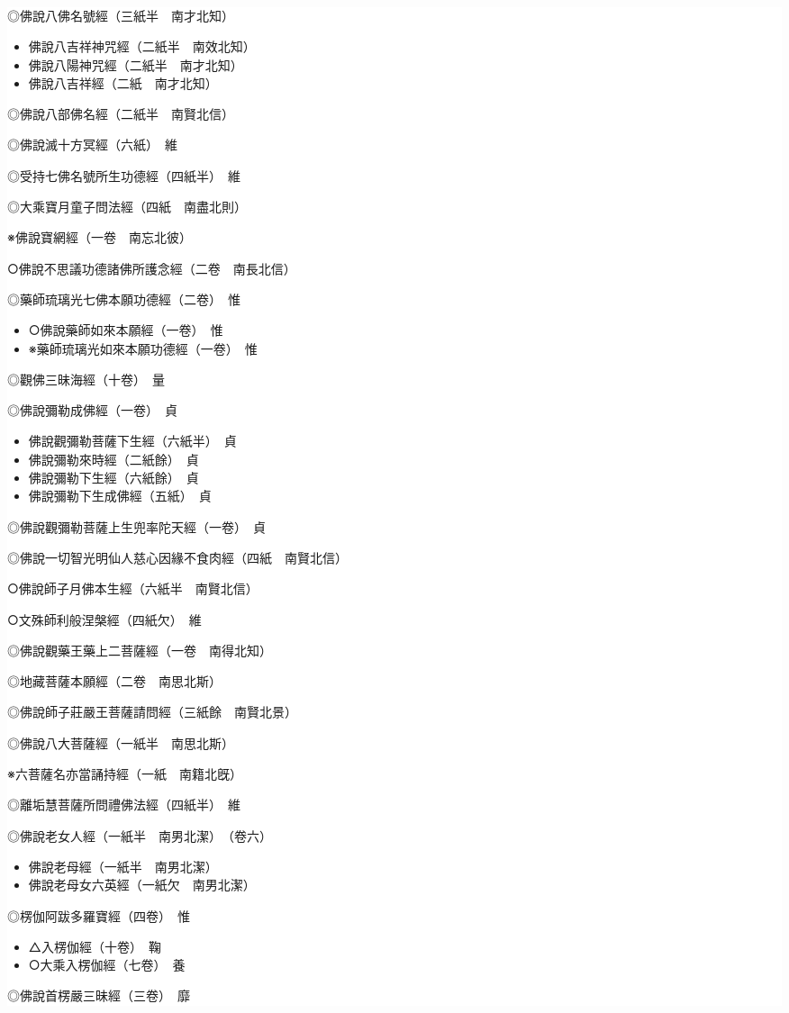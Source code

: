 ◎佛說八佛名號經（三紙半　南才北知）

- 佛說八吉祥神咒經（二紙半　南效北知）
- 佛說八陽神咒經（二紙半　南才北知）
- 佛說八吉祥經（二紙　南才北知）

◎佛說八部佛名經（二紙半　南賢北信）

◎佛說滅十方冥經（六紙）　維

◎受持七佛名號所生功德經（四紙半）　維

◎大乘寶月童子問法經（四紙　南盡北則）

※佛說寶網經（一卷　南忘北彼）

○佛說不思議功德諸佛所護念經（二卷　南長北信）

◎藥師琉璃光七佛本願功德經（二卷）　惟

- ○佛說藥師如來本願經（一卷）　惟
- ※藥師琉璃光如來本願功德經（一卷）　惟

◎觀佛三昧海經（十卷）　量

◎佛說彌勒成佛經（一卷）　貞

- 佛說觀彌勒菩薩下生經（六紙半）　貞
- 佛說彌勒來時經（二紙餘）　貞
- 佛說彌勒下生經（六紙餘）　貞
- 佛說彌勒下生成佛經（五紙）　貞

◎佛說觀彌勒菩薩上生兜率陀天經（一卷）　貞

◎佛說一切智光明仙人慈心因緣不食肉經（四紙　南賢北信）

○佛說師子月佛本生經（六紙半　南賢北信）

○文殊師利般涅槃經（四紙欠）　維

◎佛說觀藥王藥上二菩薩經（一卷　南得北知）

◎地藏菩薩本願經（二卷　南思北斯）

◎佛說師子莊嚴王菩薩請問經（三紙餘　南賢北景）

◎佛說八大菩薩經（一紙半　南思北斯）

※六菩薩名亦當誦持經（一紙　南籍北旣）

◎離垢慧菩薩所問禮佛法經（四紙半）　維

◎佛說老女人經（一紙半　南男北潔）　（卷六）

- 佛說老母經（一紙半　南男北潔）
- 佛說老母女六英經（一紙欠　南男北潔）

◎楞伽阿跋多羅寶經（四卷）　惟

- △入楞伽經（十卷）　鞠
- ○大乘入楞伽經（七卷）　養

◎佛說首楞嚴三昧經（三卷）　靡
